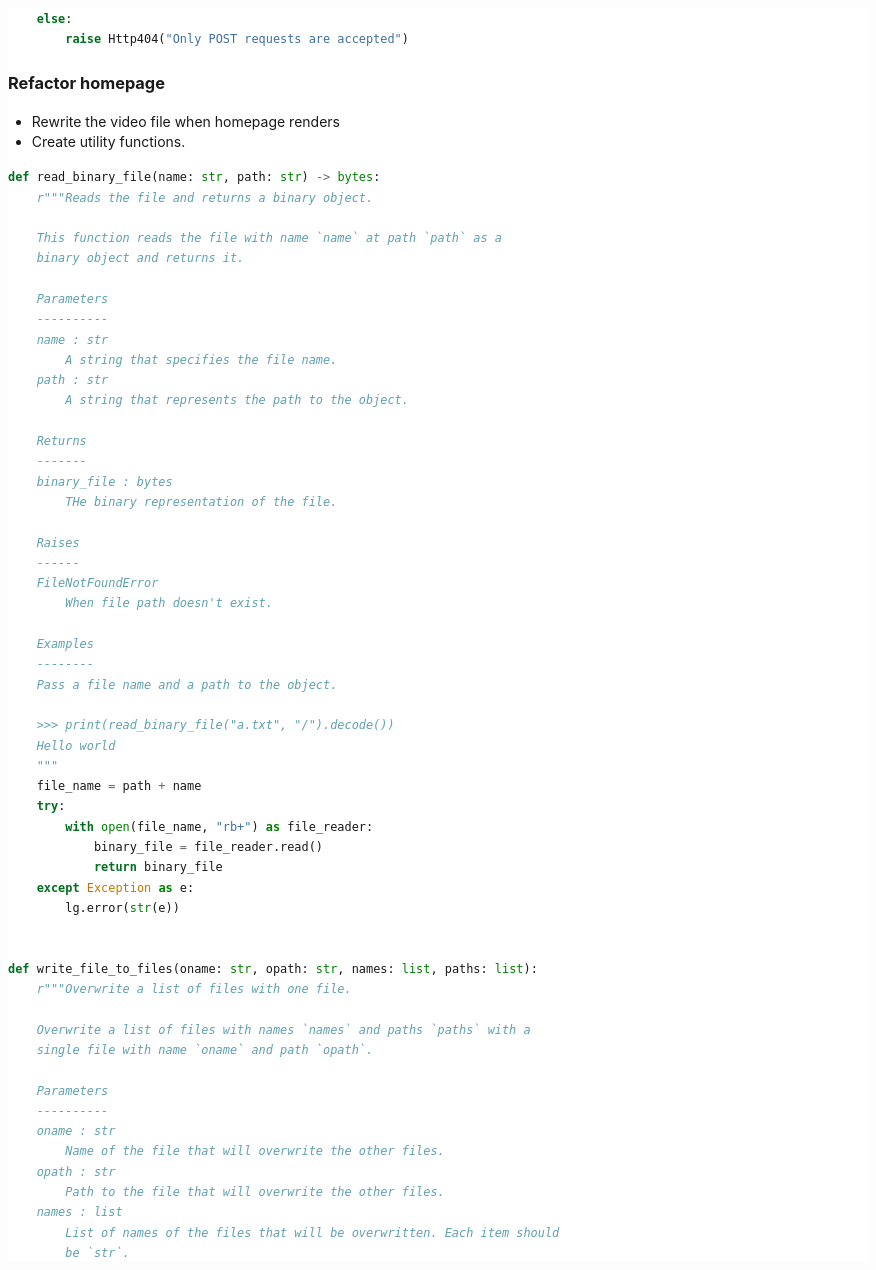 ```python
    else:
        raise Http404("Only POST requests are accepted")
```

### Refactor homepage

- Rewrite the video file when homepage renders
- Create utility functions.

```python
def read_binary_file(name: str, path: str) -> bytes:
    r"""Reads the file and returns a binary object.

    This function reads the file with name `name` at path `path` as a
    binary object and returns it.

    Parameters
    ----------
    name : str
        A string that specifies the file name.
    path : str
        A string that represents the path to the object.

    Returns
    -------
    binary_file : bytes
        THe binary representation of the file.

    Raises
    ------
    FileNotFoundError
        When file path doesn't exist.

    Examples
    --------
    Pass a file name and a path to the object.

    >>> print(read_binary_file("a.txt", "/").decode())
    Hello world
    """
    file_name = path + name
    try:
        with open(file_name, "rb+") as file_reader:
            binary_file = file_reader.read()
            return binary_file
    except Exception as e:
        lg.error(str(e))


def write_file_to_files(oname: str, opath: str, names: list, paths: list):
    r"""Overwrite a list of files with one file.

    Overwrite a list of files with names `names` and paths `paths` with a
    single file with name `oname` and path `opath`.

    Parameters
    ----------
    oname : str
        Name of the file that will overwrite the other files.
    opath : str
        Path to the file that will overwrite the other files.
    names : list
        List of names of the files that will be overwritten. Each item should
        be `str`.
```